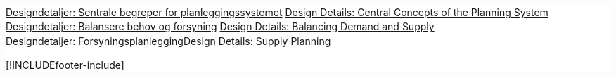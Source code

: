 <span data-ttu-id="8eadf-222">[Designdetaljer: Sentrale begreper for planleggingssystemet](design-details-central-concepts-of-the-planning-system.md) </span><span class="sxs-lookup"><span data-stu-id="8eadf-222">[Design Details: Central Concepts of the Planning System](design-details-central-concepts-of-the-planning-system.md) </span></span>  
<span data-ttu-id="8eadf-223">[Designdetaljer: Balansere behov og forsyning](design-details-balancing-demand-and-supply.md) </span><span class="sxs-lookup"><span data-stu-id="8eadf-223">[Design Details: Balancing Demand and Supply](design-details-balancing-demand-and-supply.md) </span></span>  
[<span data-ttu-id="8eadf-224">Designdetaljer: Forsyningsplanlegging</span><span class="sxs-lookup"><span data-stu-id="8eadf-224">Design Details: Supply Planning</span></span>](design-details-supply-planning.md)


[!INCLUDE[footer-include](includes/footer-banner.md)]
